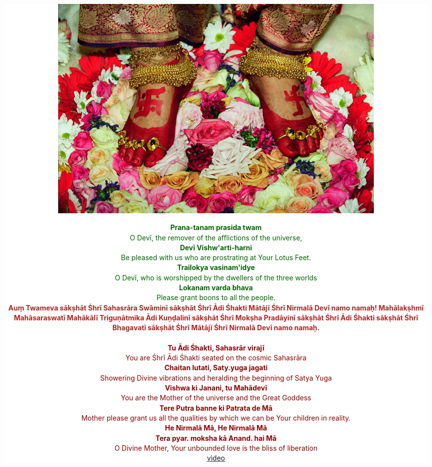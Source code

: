 <div style="text-align: center"><img src="/images/image1181.png" /></div>

<p style=" text-align:center;">
<font color="DarkGreen"><b>Prana-tanam prasida twam</b><br>
O Devī, the remover of the afflictions of the universe,<br>
<b>Devī Vishw'arti-harni</b><br>
Be pleased with us who are prostrating at Your Lotus Feet.<br>
<b>Trailokya vasinam'idye</b><br>
O Devī, who is worshipped by the dwellers of the three worlds<br>
<b>Lokanam varda bhava</b><br>
Please grant boons to all the people.</font><br>
<font color="FireBrick "><b>Auṃ Twameva sākṣhāt Śhrī Sahasrāra Swāminī sākṣhāt Śhrī Ādi Śhakti Mātājī Śhrī Nirmalā Devī namo namaḥ!
Mahālakṣhmī Mahāsaraswatī Mahākālī Triguṇātmika Ādi Kuṇḍalinī sākṣhāt Śhrī Mokṣha Pradāyinī sākṣhāt Śhrī Ādi Śhakti sākṣhāt Śhrī Bhagavatī sākṣhāt Śhrī Mātājī Śhrī Nirmalā Devī namo namaḥ.</b><br>
<br>
<font color="DarkRed"><b>Tu Ādi Śhakti, Sahasrār virajī</b><br>
You are Śhrī Ādi Śhakti seated on the cosmic Sahasrāra<br>
<font color="DarkRed"><b>Chaitan lutati, Saty.yuga jagati</b><br>
Showering Divine vibrations and heralding the beginning of Satya Yuga<br>
<font color="DarkRed"><b>Vishwa ki Janani, tu Mahādevī</b><br>
You are the Mother of the universe and the Great Goddess<br>
<font color="DarkRed"><b>Tere Putra banne ki Patrata de Mā</b><br>
Mother please grant us all the qualities by which we can be Your children in reality.<br>
<font color="DarkRed"><b>He Nirmalā Mā, He Nirmalā Mā<br>
Tera pyar. moksha kā Anand. hai Mā</b><br>
O Divine Mother, Your unbounded love is the bliss of liberation</font><br>
<a href="https://www.youtube.com/watch?v=v7T1xpKkYFU&ab_channel=108Victoria">video</a>
</p>
